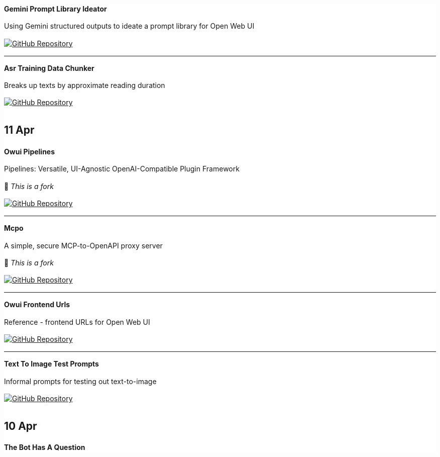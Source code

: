 
**Gemini Prompt Library Ideator**

Using Gemini structured outputs to ideate a prompt library for Open Web UI

[![GitHub Repository](https://img.shields.io/badge/GitHub-Repository-blue)](https://github.com/danielrosehill/Gemini-Prompt-Library-ideator)

---

**Asr Training Data Chunker**

Breaks up texts by approximate reading duration

[![GitHub Repository](https://img.shields.io/badge/GitHub-Repository-blue)](https://github.com/danielrosehill/ASR-Training-Data-Chunker)

## 11 Apr

**Owui Pipelines**

Pipelines: Versatile, UI-Agnostic OpenAI-Compatible Plugin Framework 

🔱 *This is a fork*

[![GitHub Repository](https://img.shields.io/badge/GitHub-Repository-blue)](https://github.com/danielrosehill/owui-pipelines)

---

**Mcpo**

A simple, secure MCP-to-OpenAPI proxy server

🔱 *This is a fork*

[![GitHub Repository](https://img.shields.io/badge/GitHub-Repository-blue)](https://github.com/danielrosehill/mcpo)

---

**Owui Frontend Urls**

Reference - frontend URLs for Open Web UI

[![GitHub Repository](https://img.shields.io/badge/GitHub-Repository-blue)](https://github.com/danielrosehill/OWUI-Frontend-URLs)

---

**Text To Image Test Prompts**

Informal prompts for testing out text-to-image

[![GitHub Repository](https://img.shields.io/badge/GitHub-Repository-blue)](https://github.com/danielrosehill/Text-To-Image-Test-Prompts)

## 10 Apr

**The Bot Has A Question**
